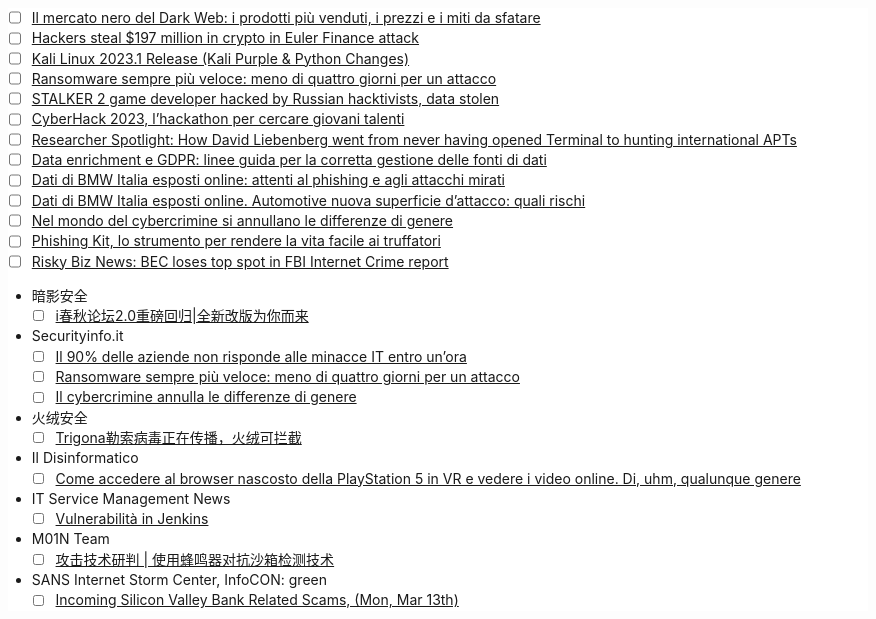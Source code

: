   - [ ] [Il mercato nero del Dark Web: i prodotti più venduti, i prezzi e i miti da sfatare](https://www.cybersecurity360.it/nuove-minacce/il-mercato-nero-del-dark-web-i-prodotti-piu-venduti-i-prezzi-e-i-miti-da-sfatare/)
  - [ ] [Hackers steal $197 million in crypto in Euler Finance attack](https://www.bleepingcomputer.com/news/security/hackers-steal-197-million-in-crypto-in-euler-finance-attack/)
  - [ ] [Kali Linux 2023.1 Release (Kali Purple & Python Changes)](https://www.kali.org/blog/kali-linux-2023-1-release/)
  - [ ] [Ransomware sempre più veloce: meno di quattro giorni per un attacco](https://www.securityinfo.it/2023/03/13/ransomware-sempre-piu-veloce-meno-di-quattro-giorni-per-un-attacco/?utm_source=rss&utm_medium=rss&utm_campaign=ransomware-sempre-piu-veloce-meno-di-quattro-giorni-per-un-attacco)
  - [ ] [STALKER 2 game developer hacked by Russian hacktivists, data stolen](https://www.bleepingcomputer.com/news/security/stalker-2-game-developer-hacked-by-russian-hacktivists-data-stolen/)
  - [ ] [CyberHack 2023, l’hackathon per cercare giovani talenti](https://www.insicurezzadigitale.com/cyberhack-2023-lhackathon-per-cercare-giovani-talenti/)
  - [ ] [Researcher Spotlight: How David Liebenberg went from never having opened Terminal to hunting international APTs](https://blog.talosintelligence.com/researcher-spotlight-david-liebenberg-terminals-to-apts/)
  - [ ] [Data enrichment e GDPR: linee guida per la corretta gestione delle fonti di dati](https://www.cybersecurity360.it/legal/privacy-dati-personali/data-enrichment-e-gdpr-linee-guida-per-la-corretta-gestione-delle-fonti-di-dati/)
  - [ ] [Dati di BMW Italia esposti online: attenti al phishing e agli attacchi mirati](https://www.cybersecurity360.it/news/dati-di-bmw-italia-esposti-online-attenti-al-phishing-e-agli-attacchi-mirati/)
  - [ ] [Dati di BMW Italia esposti online. Automotive nuova superficie d’attacco: quali rischi](https://www.cybersecurity360.it/news/dati-di-bmw-italia-esposti-online-automotive-nuova-superficie-dattacco-quali-rischi/)
  - [ ] [Nel mondo del cybercrimine si annullano le differenze di genere](https://www.securityinfo.it/2023/03/13/cybercrimine-genere-security/?utm_source=rss&utm_medium=rss&utm_campaign=cybercrimine-genere-security)
  - [ ] [Phishing Kit, lo strumento per rendere la vita facile ai truffatori](https://www.cybersecurity360.it/nuove-minacce/phishing-kit-lo-strumento-per-rendere-la-vita-facile-ai-truffatori/)
  - [ ] [Risky Biz News: BEC loses top spot in FBI Internet Crime report](https://riskybiznews.substack.com/p/risky-biz-news-bec-loses-top-spot)
- 暗影安全
  - [ ] [i春秋论坛2.0重磅回归|全新改版为你而来](https://mp.weixin.qq.com/s?__biz=MzI2MzA3OTgxOA==&mid=2657164426&idx=1&sn=7cca18953f2676658cc03c00ee2e04b7&chksm=f1d4ee6fc6a3677950076e18638f69383d5633047877540878172a6f55eb5695295037c76e96&scene=58&subscene=0#rd)
- Securityinfo.it
  - [ ] [Il 90% delle aziende non risponde alle minacce IT entro un’ora](https://www.securityinfo.it/2023/03/13/il-90-delle-aziende-non-risponde-alle-minacce-it-entro-unora/?utm_source=rss&utm_medium=rss&utm_campaign=il-90-delle-aziende-non-risponde-alle-minacce-it-entro-unora)
  - [ ] [Ransomware sempre più veloce: meno di quattro giorni per un attacco](https://www.securityinfo.it/2023/03/13/ransomware-sempre-piu-veloce-meno-di-quattro-giorni-per-un-attacco/?utm_source=rss&utm_medium=rss&utm_campaign=ransomware-sempre-piu-veloce-meno-di-quattro-giorni-per-un-attacco)
  - [ ] [Il cybercrimine annulla le differenze di genere](https://www.securityinfo.it/2023/03/13/cybercrimine-genere-security/?utm_source=rss&utm_medium=rss&utm_campaign=cybercrimine-genere-security)
- 火绒安全
  - [ ] [Trigona勒索病毒正在传播，火绒可拦截](https://mp.weixin.qq.com/s?__biz=MzI3NjYzMDM1Mg==&mid=2247513334&idx=1&sn=63117e20d641c70e657bcde416bc5b5c&chksm=eb706ac9dc07e3dfe0149ecc3b8c4d6e5dd615342c9d16e91aa24749f3e18915281d1744f263&scene=58&subscene=0#rd)
- Il Disinformatico
  - [ ] [Come accedere al browser nascosto della PlayStation 5 in VR e vedere i video online. Di, uhm, qualunque genere](http://attivissimo.blogspot.com/2023/03/come-accedere-al-browser-nascosto-della.html)
- IT Service Management News
  - [ ] [Vulnerabilità in Jenkins](http://blog.cesaregallotti.it/2023/03/vulnerabilita-in-jenkins.html)
- M01N Team
  - [ ] [攻击技术研判 | 使用蜂鸣器对抗沙箱检测技术](https://mp.weixin.qq.com/s?__biz=MzkyMTI0NjA3OA==&mid=2247490989&idx=1&sn=22346fc6a4586c666c2eb23478d3cd83&chksm=c187ddbcf6f054aa17b85b2d007c2949b5a606a19423365c3992e302e44ef40a4de28196a447&scene=58&subscene=0#rd)
- SANS Internet Storm Center, InfoCON: green
  - [ ] [Incoming Silicon Valley Bank Related Scams, (Mon, Mar 13th)](https://isc.sans.edu/diary/rss/29630)
